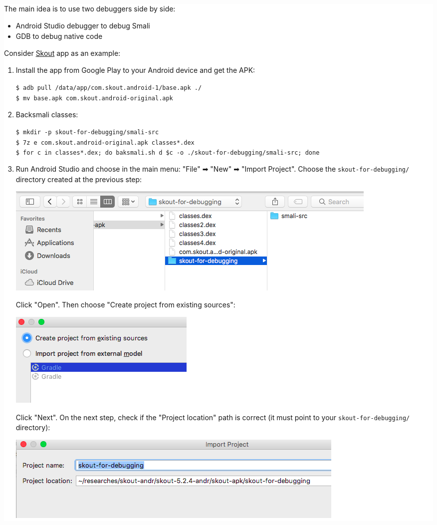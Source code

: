 The main idea is to use two debuggers side by side:

* Android Studio debugger to debug Smali 
* GDB to debug native code

Consider [Skout](https://play.google.com/store/apps/details?id=com.skout.android) app as an example:

1. Install the app from Google Play to your Android device and get the APK:

	```
	$ adb pull /data/app/com.skout.android-1/base.apk ./
	$ mv base.apk com.skout.android-original.apk
	```
2. Backsmali classes:

	```
	$ mkdir -p skout-for-debugging/smali-src
	$ 7z e com.skout.android-original.apk classes*.dex
	$ for c in classes*.dex; do baksmali.sh d $c -o ./skout-for-debugging/smali-src; done
	```
3. Run Android Studio and choose in the main menu: "File" ➡ "New" ➡ "Import Project". Choose the `skout-for-debugging/` directory created at the previous step:

	![](choose-skout-for-debugging.png)
	
	Click "Open". Then choose "Create project from existing sources":
	
	![](from-exist-src.png)
	
	Click "Next". On the next step, check if the "Project location" path is correct (it must point to your `skout-for-debugging/` directory):
	
	![](loc.png)
	